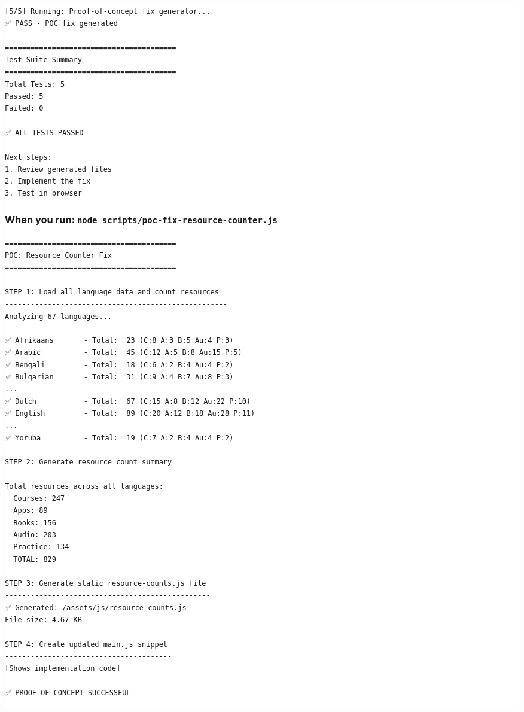 ```
[5/5] Running: Proof-of-concept fix generator...
✅ PASS - POC fix generated

========================================
Test Suite Summary
========================================
Total Tests: 5
Passed: 5
Failed: 0

✅ ALL TESTS PASSED

Next steps:
1. Review generated files
2. Implement the fix
3. Test in browser
```

### When you run: `node scripts/poc-fix-resource-counter.js`

```
========================================
POC: Resource Counter Fix
========================================

STEP 1: Load all language data and count resources
----------------------------------------------------
Analyzing 67 languages...

✅ Afrikaans       - Total:  23 (C:8 A:3 B:5 Au:4 P:3)
✅ Arabic          - Total:  45 (C:12 A:5 B:8 Au:15 P:5)
✅ Bengali         - Total:  18 (C:6 A:2 B:4 Au:4 P:2)
✅ Bulgarian       - Total:  31 (C:9 A:4 B:7 Au:8 P:3)
...
✅ Dutch           - Total:  67 (C:15 A:8 B:12 Au:22 P:10)
✅ English         - Total:  89 (C:20 A:12 B:18 Au:28 P:11)
...
✅ Yoruba          - Total:  19 (C:7 A:2 B:4 Au:4 P:2)

STEP 2: Generate resource count summary
----------------------------------------
Total resources across all languages:
  Courses: 247
  Apps: 89
  Books: 156
  Audio: 203
  Practice: 134
  TOTAL: 829

STEP 3: Generate static resource-counts.js file
------------------------------------------------
✅ Generated: /assets/js/resource-counts.js
File size: 4.67 KB

STEP 4: Create updated main.js snippet
---------------------------------------
[Shows implementation code]

✅ PROOF OF CONCEPT SUCCESSFUL
```

---